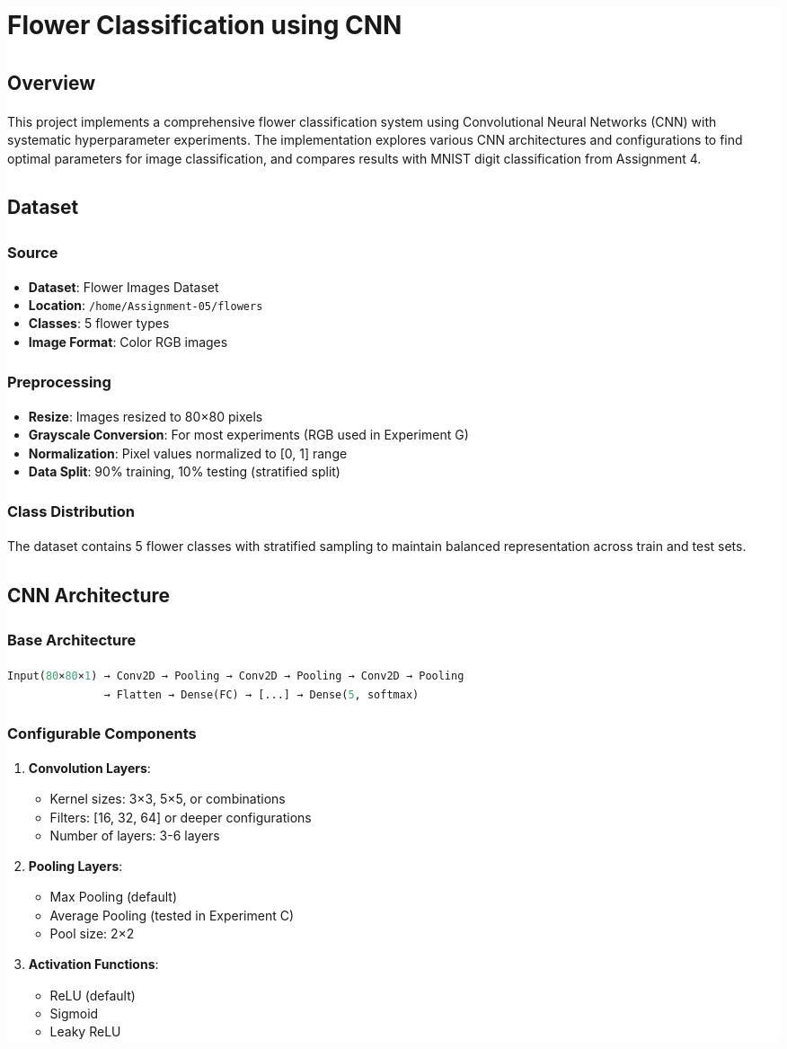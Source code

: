 # Flower Classification using CNN

## Overview
This project implements a comprehensive flower classification system using Convolutional Neural Networks (CNN) with systematic hyperparameter experiments. The implementation explores various CNN architectures and configurations to find optimal parameters for image classification, and compares results with MNIST digit classification from Assignment 4.

## Dataset

### Source
- **Dataset**: Flower Images Dataset
- **Location**: `/home/Assignment-05/flowers`
- **Classes**: 5 flower types
- **Image Format**: Color RGB images

### Preprocessing
- **Resize**: Images resized to 80×80 pixels
- **Grayscale Conversion**: For most experiments (RGB used in Experiment G)
- **Normalization**: Pixel values normalized to [0, 1] range
- **Data Split**: 90% training, 10% testing (stratified split)

### Class Distribution
The dataset contains 5 flower classes with stratified sampling to maintain balanced representation across train and test sets.

## CNN Architecture

### Base Architecture
```python
Input(80×80×1) → Conv2D → Pooling → Conv2D → Pooling → Conv2D → Pooling 
               → Flatten → Dense(FC) → [...] → Dense(5, softmax)
```

### Configurable Components
1. **Convolution Layers**: 
   - Kernel sizes: 3×3, 5×5, or combinations
   - Filters: [16, 32, 64] or deeper configurations
   - Number of layers: 3-6 layers

2. **Pooling Layers**:
   - Max Pooling (default)
   - Average Pooling (tested in Experiment C)
   - Pool size: 2×2

3. **Activation Functions**:
   - ReLU (default)
   - Sigmoid
   - Leaky ReLU
